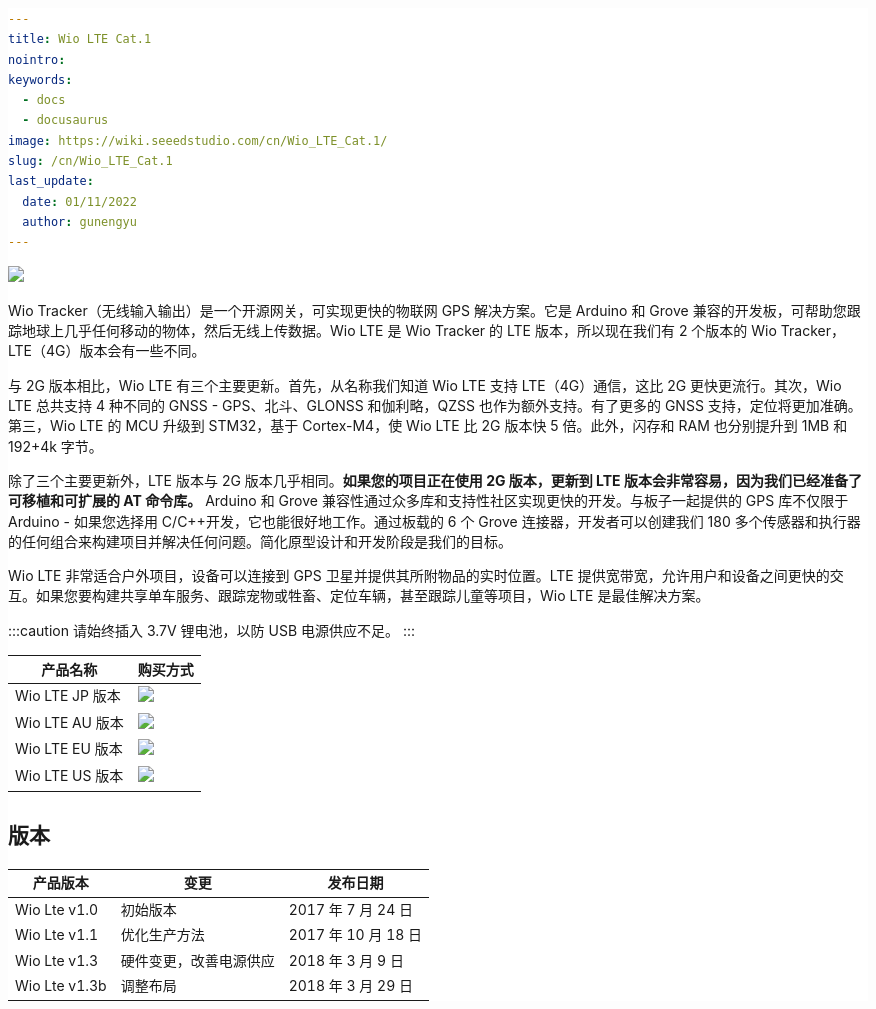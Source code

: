 ```yaml
---
title: Wio LTE Cat.1
nointro:
keywords:
  - docs
  - docusaurus
image: https://wiki.seeedstudio.com/cn/Wio_LTE_Cat.1/
slug: /cn/Wio_LTE_Cat.1
last_update:
  date: 01/11/2022
  author: gunengyu
---
```


![](https://files.seeedstudio.com/wiki/Wio_LTE/img/wio_lte_v1.3.jpg)

Wio Tracker（无线输入输出）是一个开源网关，可实现更快的物联网 GPS 解决方案。它是 Arduino 和 Grove 兼容的开发板，可帮助您跟踪地球上几乎任何移动的物体，然后无线上传数据。Wio LTE 是 Wio Tracker 的 LTE 版本，所以现在我们有 2 个版本的 Wio Tracker，LTE（4G）版本会有一些不同。

与 2G 版本相比，Wio LTE 有三个主要更新。首先，从名称我们知道 Wio LTE 支持 LTE（4G）通信，这比 2G 更快更流行。其次，Wio LTE 总共支持 4 种不同的 GNSS - GPS、北斗、GLONSS 和伽利略，QZSS 也作为额外支持。有了更多的 GNSS 支持，定位将更加准确。第三，Wio LTE 的 MCU 升级到 STM32，基于 Cortex-M4，使 Wio LTE 比 2G 版本快 5 倍。此外，闪存和 RAM 也分别提升到 1MB 和 192+4k 字节。

除了三个主要更新外，LTE 版本与 2G 版本几乎相同。**如果您的项目正在使用 2G 版本，更新到 LTE 版本会非常容易，因为我们已经准备了可移植和可扩展的 AT 命令库。** Arduino 和 Grove 兼容性通过众多库和支持性社区实现更快的开发。与板子一起提供的 GPS 库不仅限于 Arduino - 如果您选择用 C/C++开发，它也能很好地工作。通过板载的 6 个 Grove 连接器，开发者可以创建我们 180 多个传感器和执行器的任何组合来构建项目并解决任何问题。简化原型设计和开发阶段是我们的目标。

Wio LTE 非常适合户外项目，设备可以连接到 GPS 卫星并提供其所附物品的实时位置。LTE 提供宽带宽，允许用户和设备之间更快的交互。如果您要构建共享单车服务、跟踪宠物或牲畜、定位车辆，甚至跟踪儿童等项目，Wio LTE 是最佳解决方案。

<iframe width="800" height="450" src="https://www.youtube.com/embed/D6DX5P9ncrc" frameborder="0" allow="accelerometer; autoplay; encrypted-media; gyroscope; picture-in-picture" allowfullscreen></iframe>

:::caution
    请始终插入 3.7V 锂电池，以防 USB 电源供应不足。
:::

|产品名称 | 购买方式|
|----------------|-----------|
|Wio LTE JP 版本|[![](https://files.seeedstudio.com/wiki/Seeed-WiKi/docs/images/get_one_now_small.png)](https://www.seeedstudio.com/Wio-LTE-JP-Version-v1-3-4G-Cat-1-p-3044.html)|
|Wio LTE AU 版本|[![](https://files.seeedstudio.com/wiki/Seeed-WiKi/docs/images/get_one_now_small.png)](https://www.seeedstudio.com/Wio-LTE-AU-Version-v1-3-4G-Cat-1-GNSS-p-2947.html)|
|Wio LTE EU 版本|[![](https://files.seeedstudio.com/wiki/Seeed-WiKi/docs/images/get_one_now_small.png)](https://www.seeedstudio.com/Wio-LTE-EU-Version-v1-3-4G-Cat-1-GNSS-p-3212.html)|
|Wio LTE US 版本|[![](https://files.seeedstudio.com/wiki/Seeed-WiKi/docs/images/get_one_now_small.png)](https://www.seeedstudio.com/Wio-LTE-US-Version-v1-3-4G-Cat-1-p-4523.html)|

## 版本

| 产品版本 | 变更                                  | 发布日期 |
|-----------------|------------------------------------------|---------------|
| Wio Lte v1.0    | 初始版本                                  | 2017 年 7 月 24 日  |
| Wio Lte v1.1    | 优化生产方法            | 2017 年 10 月 18 日  |
| Wio Lte v1.3    | 硬件变更，改善电源供应 | 2018 年 3 月 9 日 |
| Wio Lte v1.3b   | 调整布局                        | 2018 年 3 月 29 日|
